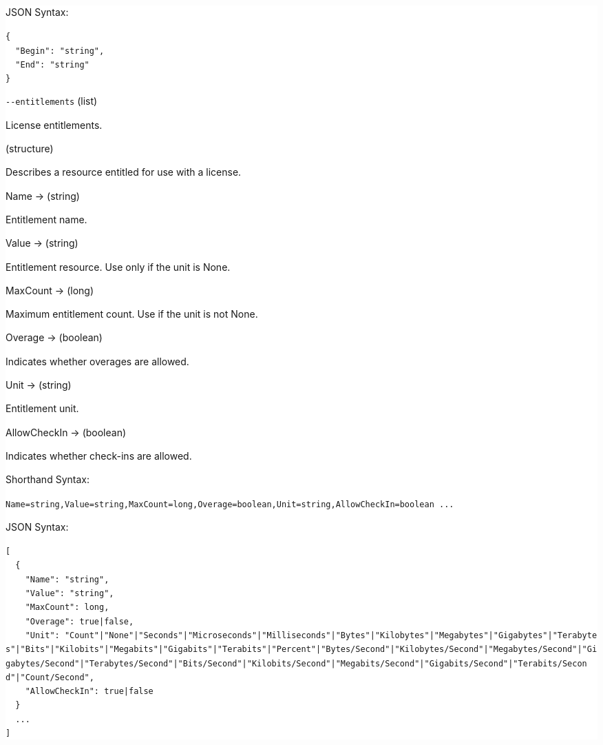 JSON Syntax:

```
{
  "Begin": "string",
  "End": "string"
}
```

`--entitlements` (list)

License entitlements.

(structure)

Describes a resource entitled for use with a license.

Name -> (string)

Entitlement name.

Value -> (string)

Entitlement resource. Use only if the unit is None.

MaxCount -> (long)

Maximum entitlement count. Use if the unit is not None.

Overage -> (boolean)

Indicates whether overages are allowed.

Unit -> (string)

Entitlement unit.

AllowCheckIn -> (boolean)

Indicates whether check-ins are allowed.

Shorthand Syntax:

```
Name=string,Value=string,MaxCount=long,Overage=boolean,Unit=string,AllowCheckIn=boolean ...
```

JSON Syntax:

```
[
  {
    "Name": "string",
    "Value": "string",
    "MaxCount": long,
    "Overage": true|false,
    "Unit": "Count"|"None"|"Seconds"|"Microseconds"|"Milliseconds"|"Bytes"|"Kilobytes"|"Megabytes"|"Gigabytes"|"Terabytes"|"Bits"|"Kilobits"|"Megabits"|"Gigabits"|"Terabits"|"Percent"|"Bytes/Second"|"Kilobytes/Second"|"Megabytes/Second"|"Gigabytes/Second"|"Terabytes/Second"|"Bits/Second"|"Kilobits/Second"|"Megabits/Second"|"Gigabits/Second"|"Terabits/Second"|"Count/Second",
    "AllowCheckIn": true|false
  }
  ...
]
```
